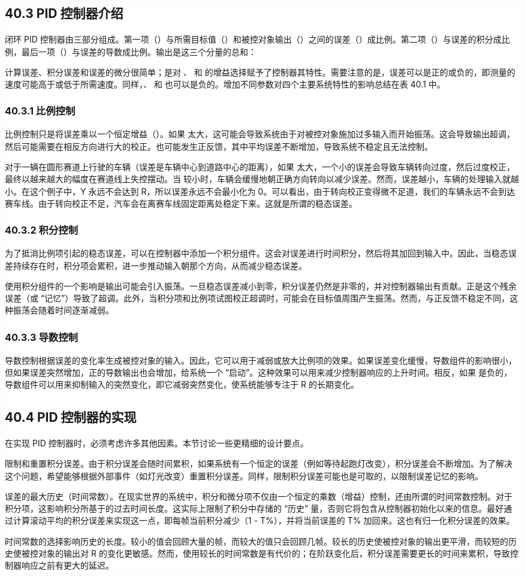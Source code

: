 ## 40.3 PID 控制器介绍



闭环 PID 控制器由三部分组成。第一项（）与所需目标值（）和被控对象输出（）之间的误差（）成比例。第二项（）与误差的积分成比例，最后一项（）与误差的导数成比例。输出是这三个分量的总和：



计算误差、积分误差和误差的微分很简单；是对 、 和 的增益选择赋予了控制器其特性。需要注意的是，误差可以是正的或负的，即测量的速度可能高于或低于所需速度。同样，、 和 也可以是负的。增加不同参数对四个主要系统特性的影响总结在表 40.1 中。

### 40.3.1 比例控制



比例控制只是将误差乘以一个恒定增益（）。如果 太大，这可能会导致系统由于对被控对象施加过多输入而开始振荡。这会导致输出超调，然后可能需要在相反方向进行大的校正。也可能发生正反馈，其中平均误差不断增加，导致系统不稳定且无法控制。



对于一辆在圆形赛道上行驶的车辆（误差是车辆中心到道路中心的距离），如果 太大，一个小的误差会导致车辆转向过度，然后过度校正，最终以越来越大的幅度在赛道线上失控摆动。当 较小时，车辆会缓慢地朝正确方向转向以减少误差。然而，误差越小，车辆的处理输入就越小。在这个例子中，Y 永远不会达到 R，所以误差永远不会最小化为 0。可以看出，由于转向校正变得微不足道，我们的车辆永远不会到达赛车线。由于转向校正不足，汽车会在离赛车线固定距离处稳定下来。这就是所谓的稳态误差。

### 40.3.2 积分控制



为了抵消比例项引起的稳态误差，可以在控制器中添加一个积分组件。这会对误差进行时间积分，然后将其加回到输入中。因此，当稳态误差持续存在时，积分项会累积，进一步推动输入朝那个方向，从而减少稳态误差。



使用积分组件的一个影响是输出可能会引入振荡。一旦稳态误差减小到零，积分误差仍然是非零的，并对控制器输出有贡献。正是这个残余误差（或 “记忆”）导致了超调。此外，当积分项和比例项试图校正超调时，可能会在目标值周围产生振荡。然而，与正反馈不稳定不同，这种振荡会随着时间逐渐减弱。

### 40.3.3 导数控制



导数控制根据误差的变化率生成被控对象的输入。因此，它可以用于减弱或放大比例项的效果。如果误差变化缓慢，导数组件的影响很小，但如果误差突然增加，正的导数输出也会增加，给系统一个 “启动”。这种效果可以用来减少控制器响应的上升时间。相反，如果 是负的，导数组件可以用来抑制输入的突然变化，即它减弱突然变化，使系统能够专注于 R 的长期变化。

## 40.4 PID 控制器的实现



在实现 PID 控制器时，必须考虑许多其他因素。本节讨论一些更精细的设计要点。



限制和重置积分误差。由于积分误差会随时间累积，如果系统有一个恒定的误差（例如等待起跑灯改变），积分误差会不断增加。为了解决这个问题，希望能够根据外部事件（如灯光改变）重置积分误差。同样，限制积分误差可能也是可取的，以限制误差记忆的影响。



误差的最大历史（时间常数）。在现实世界的系统中，积分和微分项不仅由一个恒定的乘数（增益）控制，还由所谓的时间常数控制。对于积分项，这影响积分所基于的过去时间长度。这实际上限制了积分中存储的 “历史” 量，否则它将包含从控制器初始化以来的信息。最好通过计算滚动平均的积分误差来实现这一点，即每帧当前积分减少（1 - T%），并将当前误差的 T% 加回来。这也有归一化积分误差的效果。



时间常数的选择影响历史的长度。较小的值会回顾大量的帧，而较大的值只会回顾几帧。较长的历史使被控对象的输出更平滑，而较短的历史使被控对象的输出对 R 的变化更敏感。然而，使用较长的时间常数是有代价的；在阶跃变化后，积分误差需要更长的时间来累积，导致控制器响应之前有更大的延迟。

